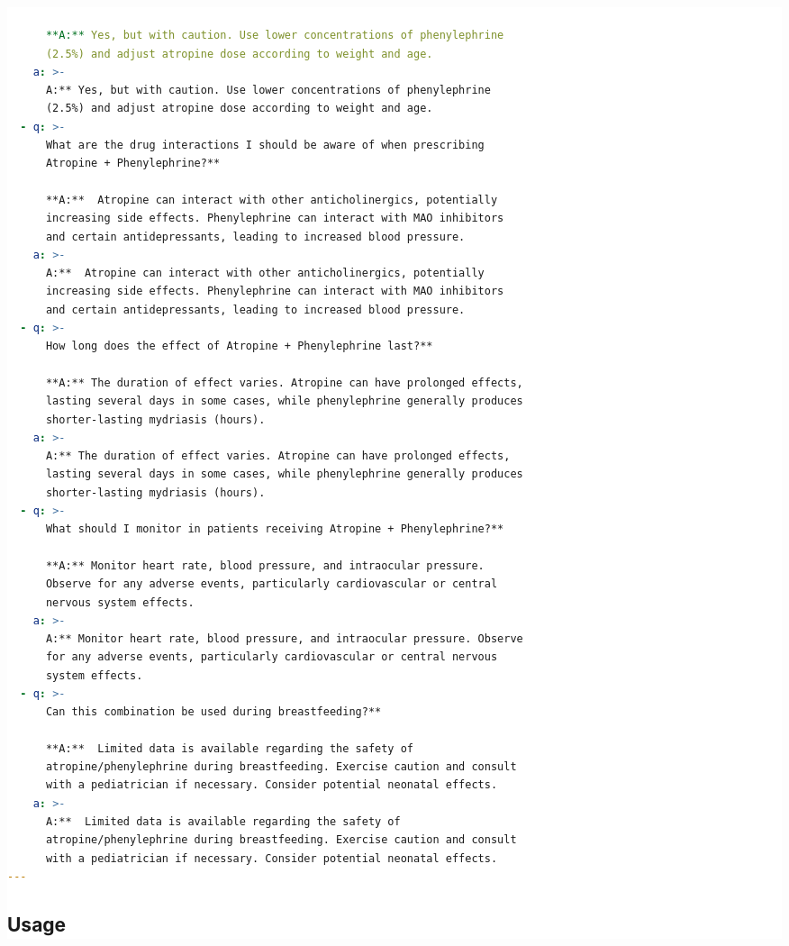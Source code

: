 ```yaml

      **A:** Yes, but with caution. Use lower concentrations of phenylephrine
      (2.5%) and adjust atropine dose according to weight and age.
    a: >-
      A:** Yes, but with caution. Use lower concentrations of phenylephrine
      (2.5%) and adjust atropine dose according to weight and age.
  - q: >-
      What are the drug interactions I should be aware of when prescribing
      Atropine + Phenylephrine?**

      **A:**  Atropine can interact with other anticholinergics, potentially
      increasing side effects. Phenylephrine can interact with MAO inhibitors
      and certain antidepressants, leading to increased blood pressure.
    a: >-
      A:**  Atropine can interact with other anticholinergics, potentially
      increasing side effects. Phenylephrine can interact with MAO inhibitors
      and certain antidepressants, leading to increased blood pressure.
  - q: >-
      How long does the effect of Atropine + Phenylephrine last?**

      **A:** The duration of effect varies. Atropine can have prolonged effects,
      lasting several days in some cases, while phenylephrine generally produces
      shorter-lasting mydriasis (hours).
    a: >-
      A:** The duration of effect varies. Atropine can have prolonged effects,
      lasting several days in some cases, while phenylephrine generally produces
      shorter-lasting mydriasis (hours).
  - q: >-
      What should I monitor in patients receiving Atropine + Phenylephrine?**

      **A:** Monitor heart rate, blood pressure, and intraocular pressure.
      Observe for any adverse events, particularly cardiovascular or central
      nervous system effects.
    a: >-
      A:** Monitor heart rate, blood pressure, and intraocular pressure. Observe
      for any adverse events, particularly cardiovascular or central nervous
      system effects.
  - q: >-
      Can this combination be used during breastfeeding?**

      **A:**  Limited data is available regarding the safety of
      atropine/phenylephrine during breastfeeding. Exercise caution and consult
      with a pediatrician if necessary. Consider potential neonatal effects.
    a: >-
      A:**  Limited data is available regarding the safety of
      atropine/phenylephrine during breastfeeding. Exercise caution and consult
      with a pediatrician if necessary. Consider potential neonatal effects.
---
```

## **Usage**
